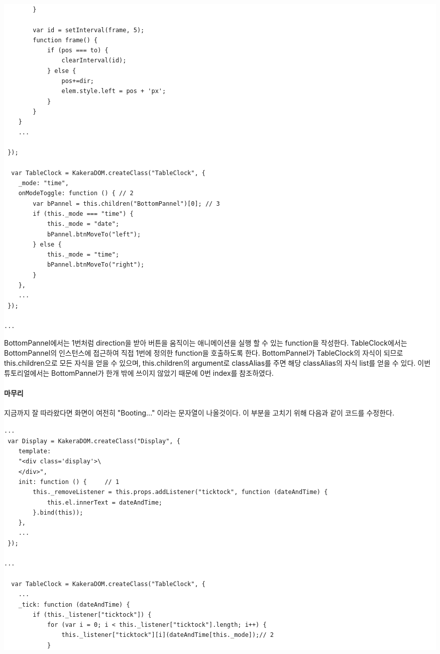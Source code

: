 ```
		}
		
		var id = setInterval(frame, 5);
		function frame() {
			if (pos === to) {
				clearInterval(id);
			} else {
				pos+=dir;
				elem.style.left = pos + 'px';
			}
		}
	}
 	...

 });
 
  var TableClock = KakeraDOM.createClass("TableClock", {
 	_mode: "time",
 	onModeToggle: function () {	// 2
 		var bPannel = this.children("BottomPannel")[0]; // 3
 		if (this._mode === "time") {
 			this._mode = "date";
 			bPannel.btnMoveTo("left");
 		} else {
 			this._mode = "time";
 			bPannel.btnMoveTo("right");
 		}
 	},
	...
 });
 
...
```
BottomPannel에서는 1번처럼 direction을 받아 버튼을 움직이는 애니메이션을 실행 할 수 있는 function을 작성한다. TableClock에서는 BottomPannel의 인스턴스에 접근하여 직접 1번에 정의한 function을 호출하도록 한다. BottomPannel가 TableClock의 자식이 되므로 this.children으로 모든 자식을 얻을 수 있으며, this.children의 argument로 classAlias를 주면 해당 classAlias의 자식 list를 얻을 수 있다. 이번 튜토리얼에서는 BottomPannel가 한개 밖에 쓰이지 않았기 때문에 0번 index를 참조하였다.

#### 마무리
지금까지 잘 따라왔다면 화면이 여전히 "Booting..." 이라는 문자열이 나올것이다. 이 부분을 고치기 위해 다음과 같이 코드를 수정한다.

```
...
 var Display = KakeraDOM.createClass("Display", {
	template:
	"<div class='display'>\
	</div>",
	init: function () {		// 1
		this._removeListener = this.props.addListener("ticktock", function (dateAndTime) {
			this.el.innerText = dateAndTime;
		}.bind(this));
	},
	...
 });

...

  var TableClock = KakeraDOM.createClass("TableClock", {
  	...
 	_tick: function (dateAndTime) {
		if (this._listener["ticktock"]) {
			for (var i = 0; i < this._listener["ticktock"].length; i++) {
				this._listener["ticktock"][i](dateAndTime[this._mode]);// 2
			}
```